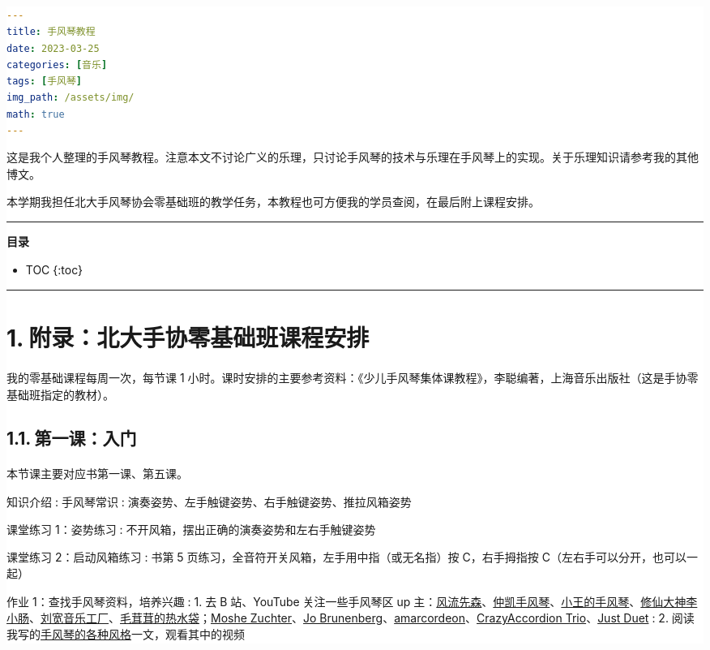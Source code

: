 ```yaml
---
title: 手风琴教程
date: 2023-03-25
categories: [音乐]
tags: [手风琴]
img_path: /assets/img/
math: true
---
```


 
这是我个人整理的手风琴教程。注意本文不讨论广义的乐理，只讨论手风琴的技术与乐理在手风琴上的实现。关于乐理知识请参考我的其他博文。

本学期我担任北大手风琴协会零基础班的教学任务，本教程也可方便我的学员查阅，在最后附上课程安排。


----------
**目录**

* TOC
{:toc}




---------



# 1. 附录：北大手协零基础班课程安排

我的零基础课程每周一次，每节课 1 小时。课时安排的主要参考资料：《少儿手风琴集体课教程》，李聪编著，上海音乐出版社（这是手协零基础班指定的教材）。

## 1.1. 第一课：入门

本节课主要对应书第一课、第五课。

知识介绍
: 手风琴常识
: 演奏姿势、左手触键姿势、右手触键姿势、推拉风箱姿势

课堂练习 1：姿势练习
: 不开风箱，摆出正确的演奏姿势和左右手触键姿势

课堂练习 2：启动风箱练习
: 书第 5 页练习，全音符开关风箱，左手用中指（或无名指）按 C，右手拇指按 C（左右手可以分开，也可以一起）

作业 1：查找手风琴资料，培养兴趣
: 1. 去 B 站、YouTube 关注一些手风琴区 up 主：[风流先森](https://space.bilibili.com/2874364)、[仲凯手风琴](https://space.bilibili.com/21263434)、[小王的手风琴](https://space.bilibili.com/168610518)、[修仙大神李小肠](https://space.bilibili.com/432692126)、[刘宽音乐工厂](https://space.bilibili.com/17353875)、[毛茸茸的热水袋](https://space.bilibili.com/157002422)；[Moshe Zuchter](https://www.youtube.com/@moshezuchter)、[Jo Brunenberg](https://www.youtube.com/@jobrunenberg-accordion)、[amarcordeon](https://www.youtube.com/@amarcordeon)、[CrazyAccordion Trio](https://www.youtube.com/@CrazyAccordionTrio)、[Just Duet](https://www.youtube.com/@JustDuetFFM)
: 2. 阅读我写的[手风琴的各种风格](https://pengxiang-wang.github.io/posts/accordion_style/)一文，观看其中的视频
